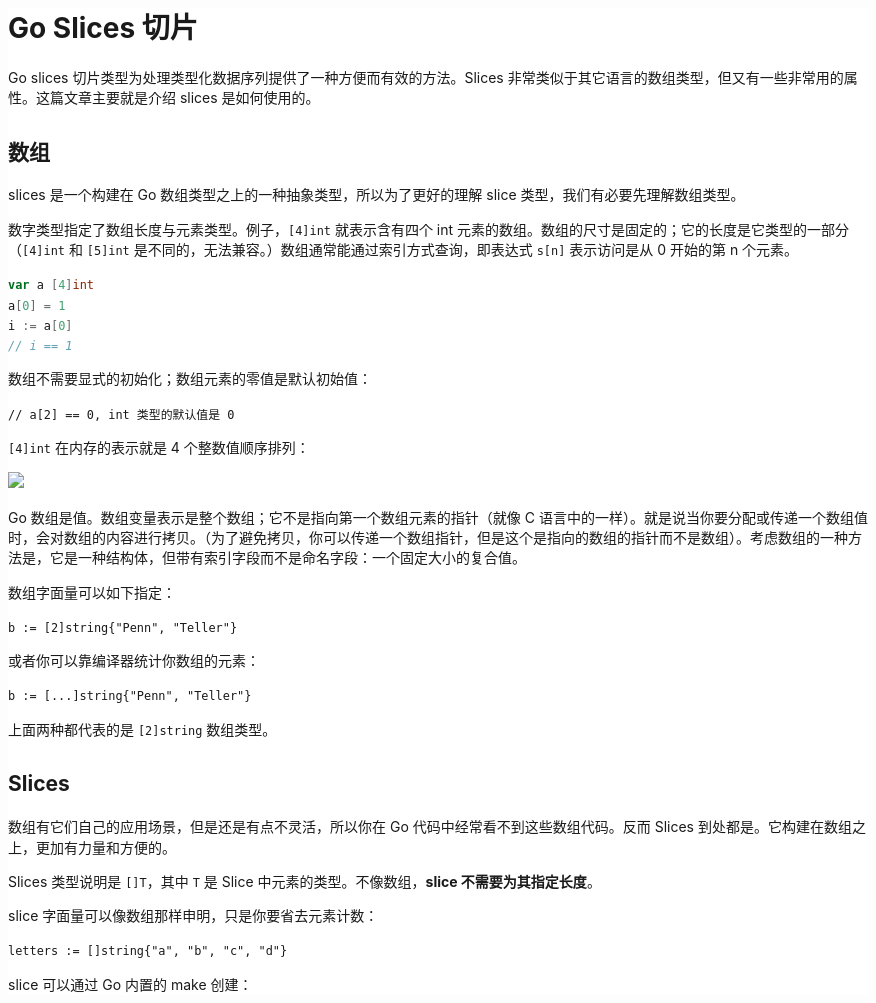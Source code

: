 # Go Slices 切片

Go slices 切片类型为处理类型化数据序列提供了一种方便而有效的方法。Slices 非常类似于其它语言的数组类型，但又有一些非常用的属性。这篇文章主要就是介绍 slices 是如何使用的。

## 数组

slices 是一个构建在 Go 数组类型之上的一种抽象类型，所以为了更好的理解 slice 类型，我们有必要先理解数组类型。

数字类型指定了数组长度与元素类型。例子，`[4]int` 就表示含有四个 int 元素的数组。数组的尺寸是固定的；它的长度是它类型的一部分（`[4]int` 和 `[5]int` 是不同的，无法兼容。）数组通常能通过索引方式查询，即表达式 `s[n]` 表示访问是从 0 开始的第 n 个元素。

```go
var a [4]int
a[0] = 1
i := a[0]
// i == 1
```

数组不需要显式的初始化；数组元素的零值是默认初始值：

```
// a[2] == 0, int 类型的默认值是 0
```

`[4]int` 在内存的表示就是 4 个整数值顺序排列：

![](https://go.dev/blog/slices-intro/slice-array.png)

Go 数组是值。数组变量表示是整个数组；它不是指向第一个数组元素的指针（就像 C 语言中的一样）。就是说当你要分配或传递一个数组值时，会对数组的内容进行拷贝。（为了避免拷贝，你可以传递一个数组指针，但是这个是指向的数组的指针而不是数组）。考虑数组的一种方法是，它是一种结构体，但带有索引字段而不是命名字段：一个固定大小的复合值。

数组字面量可以如下指定：

```
b := [2]string{"Penn", "Teller"}
```

或者你可以靠编译器统计你数组的元素：

```
b := [...]string{"Penn", "Teller"}
```

上面两种都代表的是 `[2]string` 数组类型。

## Slices

数组有它们自己的应用场景，但是还是有点不灵活，所以你在 Go 代码中经常看不到这些数组代码。反而 Slices 到处都是。它构建在数组之上，更加有力量和方便的。

Slices 类型说明是 `[]T`，其中 `T` 是 Slice 中元素的类型。不像数组，**slice 不需要为其指定长度**。

slice 字面量可以像数组那样申明，只是你要省去元素计数：

```
letters := []string{"a", "b", "c", "d"}
```

slice 可以通过 Go 内置的 make 创建：
